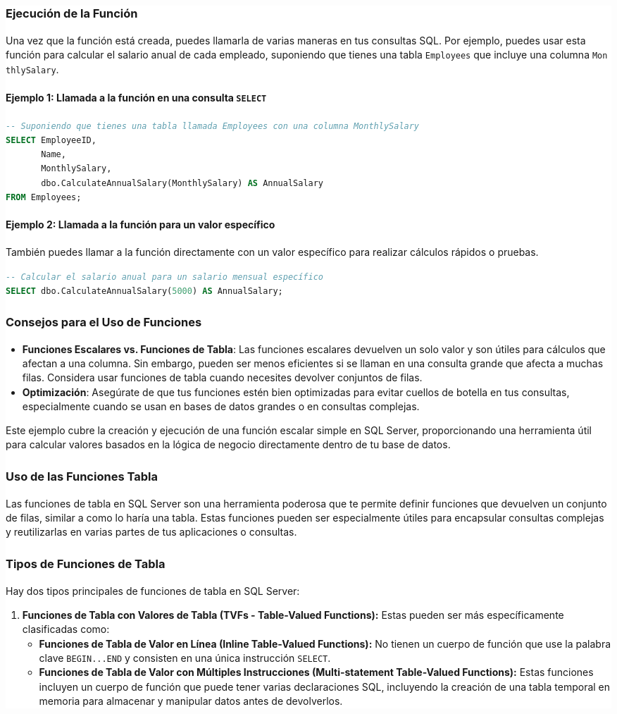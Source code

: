### Ejecución de la Función

Una vez que la función está creada, puedes llamarla de varias maneras en tus consultas SQL. Por ejemplo, puedes usar esta función para calcular el salario anual de cada empleado, suponiendo que tienes una tabla `Employees` que incluye una columna `MonthlySalary`.

#### Ejemplo 1: Llamada a la función en una consulta `SELECT`

```sql
-- Suponiendo que tienes una tabla llamada Employees con una columna MonthlySalary
SELECT EmployeeID,
       Name,
       MonthlySalary,
       dbo.CalculateAnnualSalary(MonthlySalary) AS AnnualSalary
FROM Employees;
```

#### Ejemplo 2: Llamada a la función para un valor específico

También puedes llamar a la función directamente con un valor específico para realizar cálculos rápidos o pruebas.

```sql
-- Calcular el salario anual para un salario mensual específico
SELECT dbo.CalculateAnnualSalary(5000) AS AnnualSalary;
```

### Consejos para el Uso de Funciones

- **Funciones Escalares vs. Funciones de Tabla**: Las funciones escalares devuelven un solo valor y son útiles para cálculos que afectan a una columna. Sin embargo, pueden ser menos eficientes si se llaman en una consulta grande que afecta a muchas filas. Considera usar funciones de tabla cuando necesites devolver conjuntos de filas.
- **Optimización**: Asegúrate de que tus funciones estén bien optimizadas para evitar cuellos de botella en tus consultas, especialmente cuando se usan en bases de datos grandes o en consultas complejas.

Este ejemplo cubre la creación y ejecución de una función escalar simple en SQL Server, proporcionando una herramienta útil para calcular valores basados en la lógica de negocio directamente dentro de tu base de datos.

### Uso de las Funciones Tabla

Las funciones de tabla en SQL Server son una herramienta poderosa que te permite definir funciones que devuelven un conjunto de filas, similar a como lo haría una tabla. Estas funciones pueden ser especialmente útiles para encapsular consultas complejas y reutilizarlas en varias partes de tus aplicaciones o consultas.

### Tipos de Funciones de Tabla

Hay dos tipos principales de funciones de tabla en SQL Server:

1. **Funciones de Tabla con Valores de Tabla (TVFs - Table-Valued Functions):** Estas pueden ser más específicamente clasificadas como:
   - **Funciones de Tabla de Valor en Línea (Inline Table-Valued Functions):** No tienen un cuerpo de función que use la palabra clave `BEGIN...END` y consisten en una única instrucción `SELECT`.
   - **Funciones de Tabla de Valor con Múltiples Instrucciones (Multi-statement Table-Valued Functions):** Estas funciones incluyen un cuerpo de función que puede tener varias declaraciones SQL, incluyendo la creación de una tabla temporal en memoria para almacenar y manipular datos antes de devolverlos.
